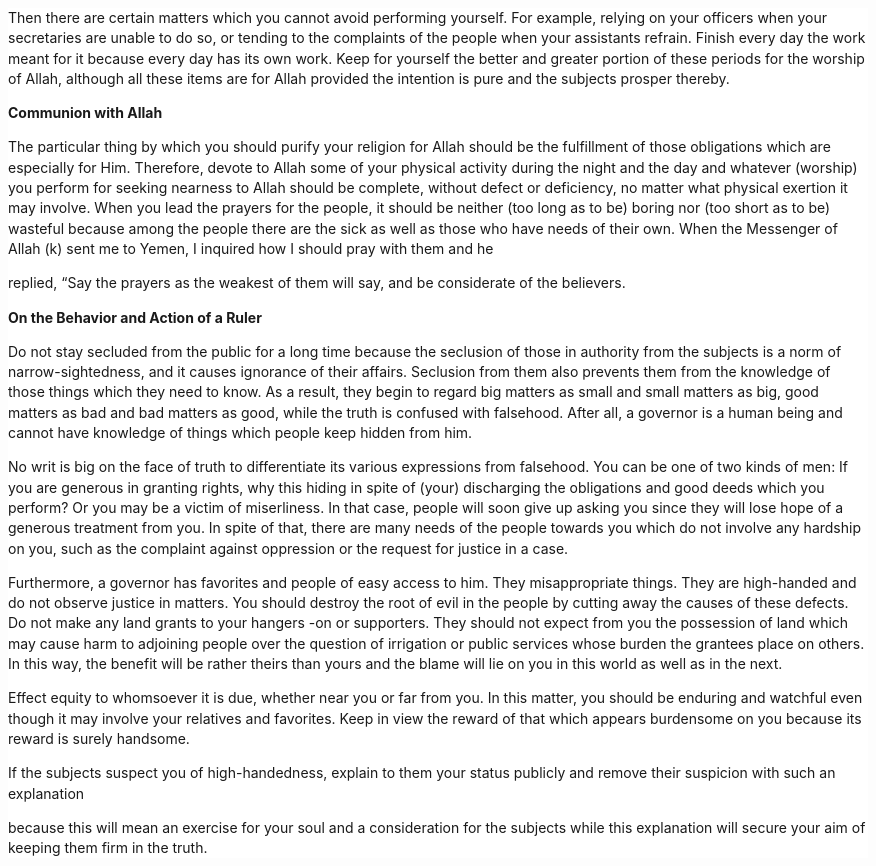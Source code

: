 Then there are certain matters which you cannot avoid performing yourself\. For example, relying on your officers when your secretaries are unable to do so, or tending to the complaints of the people when your assistants refrain\. Finish every day the work meant for it because every day has its own work\. Keep for yourself the better and greater portion of these periods for the worship of Allah, although all these items are for Allah provided the intention is pure and the subjects prosper thereby\.

**Communion with Allah**

The particular thing by which you should purify your religion for Allah should be the fulfillment of those obligations which are especially for Him\. Therefore, devote to Allah some of your physical activity during the night and the day and whatever \(worship\) you perform for seeking nearness to Allah should be complete, without defect or deficiency, no matter what physical exertion it may involve\. When you lead the prayers for the people, it should be neither \(too long as to be\) boring nor \(too short as to be\) wasteful because among the people there are the sick as well as those who have needs of their own\. When the Messenger of Allah \(k\) sent me to Yemen, I inquired how I should pray with them and he

<a id="page827"></a>replied, “Say the prayers as the weakest of them will say, and be considerate of the believers\.

**On the Behavior and Action of a Ruler**

Do not stay secluded from the public for a long time because the seclusion of those in authority from the subjects is a norm of narrow\-sightedness, and it causes ignorance of their affairs\. Seclusion from them also prevents them from the knowledge of those things which they need to know\. As a result, they begin to regard big matters as small and small matters as big, good matters as bad and bad matters as good, while the truth is confused with falsehood\. After all, a governor is a human being and cannot have knowledge of things which people keep hidden from him\.

No writ is big on the face of truth to differentiate its various expressions from falsehood\. You can be one of two kinds of men: If you are generous in granting rights, why this hiding in spite of \(your\) discharging the obligations and good deeds which you perform? Or you may be a victim of miserliness\. In that case, people will soon give up asking you since they will lose hope of a generous treatment from you\. In spite of that, there are many needs of the people towards you which do not involve any hardship on you, such as the complaint against oppression or the request for justice in a case\.

Furthermore, a governor has favorites and people of easy access to him\. They misappropriate things\. They are high\-handed and do not observe justice in matters\. You should destroy the root of evil in the people by cutting away the causes of these defects\. Do not make any land grants to your hangers \-on or supporters\. They should not expect from you the possession of land which may cause harm to adjoining people over the question of irrigation or public services whose burden the grantees place on others\. In this way, the benefit will be rather theirs than yours and the blame will lie on you in this world as well as in the next\.

Effect equity to whomsoever it is due, whether near you or far from you\. In this matter, you should be enduring and watchful even though it may involve your relatives and favorites\. Keep in view the reward of that which appears burdensome on you because its reward is surely handsome\.

If the subjects suspect you of high\-handedness, explain to them your status publicly and remove their suspicion with such an explanation

<a id="page828"></a>because this will mean an exercise for your soul and a consideration for the subjects while this explanation will secure your aim of keeping them firm in the truth\.
